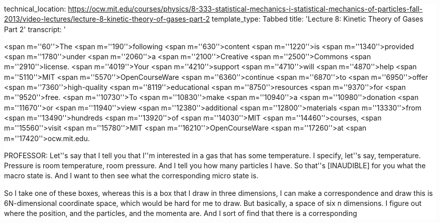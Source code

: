 technical_location: https://ocw.mit.edu/courses/physics/8-333-statistical-mechanics-i-statistical-mechanics-of-particles-fall-2013/video-lectures/lecture-8-kinetic-theory-of-gases-part-2
template_type: Tabbed
title: 'Lecture 8: Kinetic Theory of Gases Part 2'
transcript: '<p><span m=''60''>The</span> <span m=''190''>following</span> <span m=''630''>content</span>
  <span m=''1220''>is</span> <span m=''1340''>provided</span> <span m=''1780''>under</span>
  <span m=''2060''>a</span> <span m=''2100''>Creative</span> <span m=''2500''>Commons</span>
  <span m=''2910''>license.</span> <span m=''4019''>Your</span> <span m=''4210''>support</span>
  <span m=''4710''>will</span> <span m=''4870''>help</span> <span m=''5110''>MIT</span>
  <span m=''5570''>OpenCourseWare</span> <span m=''6360''>continue</span> <span m=''6870''>to</span>
  <span m=''6950''>offer</span> <span m=''7360''>high-quality</span> <span m=''8119''>educational</span>
  <span m=''8750''>resources</span> <span m=''9370''>for</span> <span m=''9520''>free.</span>
  <span m=''10730''>To</span> <span m=''10830''>make</span> <span m=''10940''>a</span>
  <span m=''10980''>donation</span> <span m=''11670''>or</span> <span m=''11940''>view</span>
  <span m=''12380''>additional</span> <span m=''12800''>materials</span> <span m=''13330''>from</span>
  <span m=''13490''>hundreds</span> <span m=''13920''>of</span> <span m=''14030''>MIT</span>
  <span m=''14460''>courses,</span> <span m=''15560''>visit</span> <span m=''15780''>MIT</span>
  <span m=''16210''>OpenCourseWare</span> <span m=''17260''>at</span> <span m=''17420''>ocw.mit.edu.</span>
  </p><p><span m=''29960''>PROFESSOR: Let''s</span> <span m=''30310''>say</span> <span
  m=''30520''>that</span> <span m=''31000''>I</span> <span m=''31170''>tell</span>
  <span m=''31430''>you</span> <span m=''31640''>that</span> <span m=''31840''>I''m</span>
  <span m=''32110''>interested</span> <span m=''33390''>in</span> <span m=''33590''>a</span>
  <span m=''33660''>gas</span> <span m=''35430''>that</span> <span m=''35670''>has</span>
  <span m=''36460''>some</span> <span m=''36660''>temperature.</span> <span m=''37870''>I</span>
  <span m=''38110''>specify,</span> <span m=''38810''>let''s</span> <span m=''39080''>say,</span>
  <span m=''39240''>temperature.</span> <span m=''39910''>Pressure</span> <span m=''40450''>is</span>
  <span m=''40600''>room</span> <span m=''40860''>temperature,</span> <span m=''41550''>room</span>
  <span m=''41700''>pressure.</span> <span m=''42560''>And</span> <span m=''42690''>I</span>
  <span m=''42790''>tell</span> <span m=''43180''>you how</span> <span m=''43310''>many</span>
  <span m=''43570''>particles</span> <span m=''44250''>I</span> <span m=''44360''>have.</span>
  <span m=''45560''>So</span> <span m=''45730''>that''s</span> <span m=''47221''>[INAUDIBLE]</span>
  <span m=''47970''>for</span> <span m=''48220''>you</span> <span m=''48350''>what</span>
  <span m=''48630''>the</span> <span m=''48730''>macro state</span> <span m=''49510''>is.</span>
  <span m=''50870''>And</span> <span m=''51390''>I</span> <span m=''51580''>want</span>
  <span m=''51870''>to</span> <span m=''51970''>then</span> <span m=''52560''>see</span>
  <span m=''52840''>what</span> <span m=''53060''>the</span> <span m=''53150''>corresponding</span>
  <span m=''53820''>micro state</span> <span m=''54520''>is.</span> </p><p><span m=''55690''>So</span>
  <span m=''55910''>I</span> <span m=''56060''>take</span> <span m=''56380''>one</span>
  <span m=''56610''>of</span> <span m=''56730''>these</span> <span m=''57990''>boxes,</span>
  <span m=''59490''>whereas</span> <span m=''59950''>this</span> <span m=''60130''>is</span>
  <span m=''60350''>a</span> <span m=''60560''>box</span> <span m=''61010''>that</span>
  <span m=''61180''>I</span> <span m=''61280''>draw</span> <span m=''61580''>in</span>
  <span m=''61730''>three</span> <span m=''61920''>dimensions,</span> <span m=''63030''>I</span>
  <span m=''63190''>can</span> <span m=''63440''>make</span> <span m=''63680''>a</span>
  <span m=''63750''>correspondence</span> <span m=''65290''>and</span> <span m=''65560''>draw</span>
  <span m=''65790''>this</span> <span m=''66260''>is</span> <span m=''66380''>6N-dimensional</span>
  <span m=''67680''>coordinate</span> <span m=''68410''>space,</span> <span m=''68870''>which</span>
  <span m=''69060''>would</span> <span m=''69240''>be</span> <span m=''69350''>hard</span>
  <span m=''69690''>for</span> <span m=''69890''>me</span> <span m=''70070''>to</span>
  <span m=''70210''>draw.</span> <span m=''70960''>But</span> <span m=''71200''>basically,</span>
  <span m=''71790''>a</span> <span m=''71840''>space</span> <span m=''72230''>of</span>
  <span m=''72320''>six</span> <span m=''72660''>n</span> <span m=''72830''>dimensions.</span>
  <span m=''73850''>I</span> <span m=''74040''>figure</span> <span m=''74400''>out</span>
  <span m=''74640''>where</span> <span m=''74840''>the</span> <span m=''74990''>position,</span>
  <span m=''75560''>and</span> <span m=''75660''>the</span> <span m=''75750''>particles,</span>
  <span m=''77030''>and the</span> <span m=''77370''>momenta</span> <span m=''77840''>are.</span>
  <span m=''78590''>And</span> <span m=''78790''>I</span> <span m=''78920''>sort</span>
  <span m=''79210''>of</span> <span m=''79320''>find</span> <span m=''79920''>that</span>
  <span m=''80100''>there is</span> <span m=''80360''>a</span> <span m=''80440''>corresponding</span>